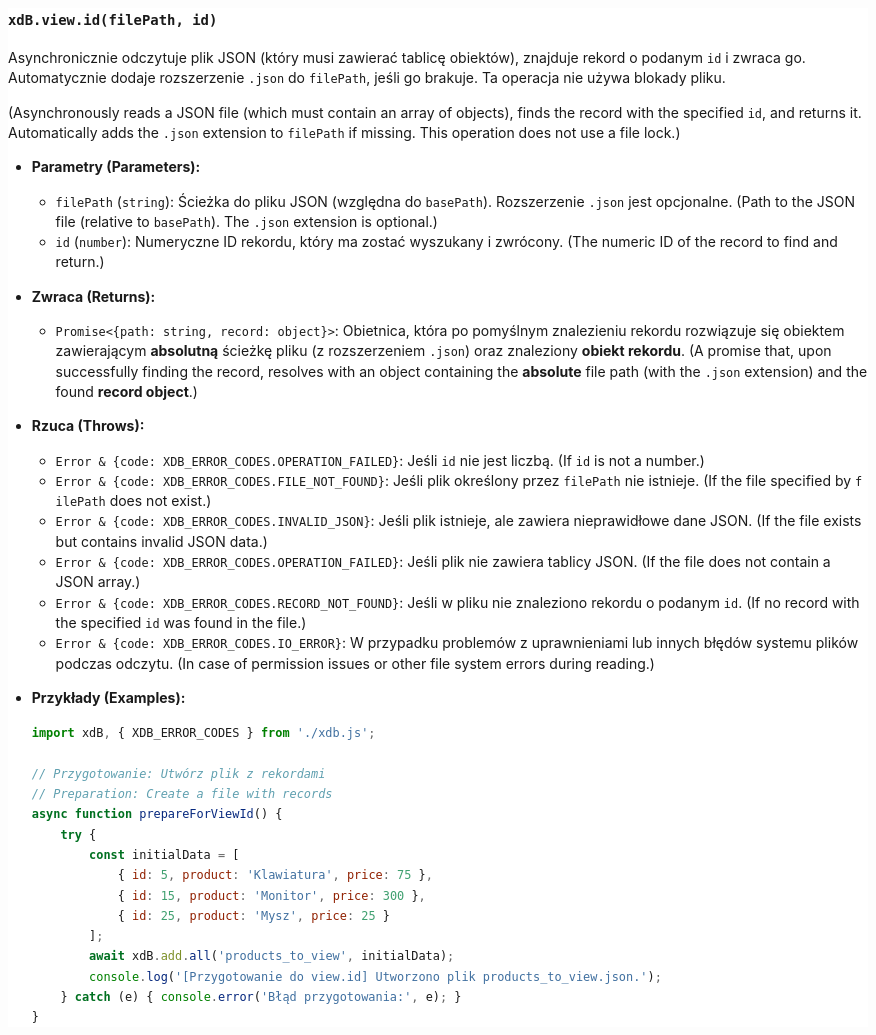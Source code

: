 ### `xdB.view.id(filePath, id)`

Asynchronicznie odczytuje plik JSON (który musi zawierać tablicę obiektów), znajduje rekord o podanym `id` i zwraca go. Automatycznie dodaje rozszerzenie `.json` do `filePath`, jeśli go brakuje. Ta operacja nie używa blokady pliku.

(Asynchronously reads a JSON file (which must contain an array of objects), finds the record with the specified `id`, and returns it. Automatically adds the `.json` extension to `filePath` if missing. This operation does not use a file lock.)

*   **Parametry (Parameters):**
    *   `filePath` (`string`): Ścieżka do pliku JSON (względna do `basePath`). Rozszerzenie `.json` jest opcjonalne. (Path to the JSON file (relative to `basePath`). The `.json` extension is optional.)
    *   `id` (`number`): Numeryczne ID rekordu, który ma zostać wyszukany i zwrócony. (The numeric ID of the record to find and return.)
*   **Zwraca (Returns):**
    *   `Promise<{path: string, record: object}>`: Obietnica, która po pomyślnym znalezieniu rekordu rozwiązuje się obiektem zawierającym **absolutną** ścieżkę pliku (z rozszerzeniem `.json`) oraz znaleziony **obiekt rekordu**. (A promise that, upon successfully finding the record, resolves with an object containing the **absolute** file path (with the `.json` extension) and the found **record object**.)
*   **Rzuca (Throws):**
    *   `Error & {code: XDB_ERROR_CODES.OPERATION_FAILED}`: Jeśli `id` nie jest liczbą. (If `id` is not a number.)
    *   `Error & {code: XDB_ERROR_CODES.FILE_NOT_FOUND}`: Jeśli plik określony przez `filePath` nie istnieje. (If the file specified by `filePath` does not exist.)
    *   `Error & {code: XDB_ERROR_CODES.INVALID_JSON}`: Jeśli plik istnieje, ale zawiera nieprawidłowe dane JSON. (If the file exists but contains invalid JSON data.)
    *   `Error & {code: XDB_ERROR_CODES.OPERATION_FAILED}`: Jeśli plik nie zawiera tablicy JSON. (If the file does not contain a JSON array.)
    *   `Error & {code: XDB_ERROR_CODES.RECORD_NOT_FOUND}`: Jeśli w pliku nie znaleziono rekordu o podanym `id`. (If no record with the specified `id` was found in the file.)
    *   `Error & {code: XDB_ERROR_CODES.IO_ERROR}`: W przypadku problemów z uprawnieniami lub innych błędów systemu plików podczas odczytu. (In case of permission issues or other file system errors during reading.)
*   **Przykłady (Examples):**

    ```javascript
    import xdB, { XDB_ERROR_CODES } from './xdb.js';

    // Przygotowanie: Utwórz plik z rekordami
    // Preparation: Create a file with records
    async function prepareForViewId() {
        try {
            const initialData = [
                { id: 5, product: 'Klawiatura', price: 75 },
                { id: 15, product: 'Monitor', price: 300 },
                { id: 25, product: 'Mysz', price: 25 }
            ];
            await xdB.add.all('products_to_view', initialData);
            console.log('[Przygotowanie do view.id] Utworzono plik products_to_view.json.');
        } catch (e) { console.error('Błąd przygotowania:', e); }
    }
